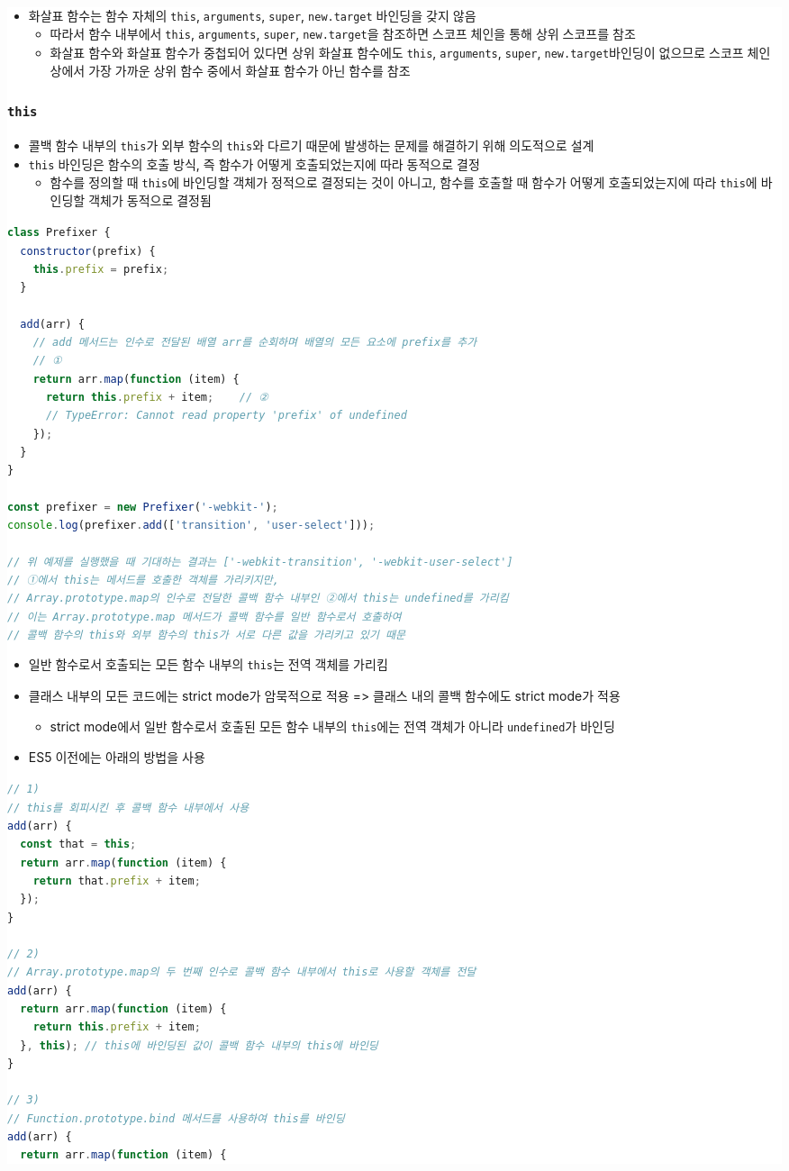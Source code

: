 - 화살표 함수는 함수 자체의 `this`, `arguments`, `super`, `new.target` 바인딩을 갖지 않음
  - 따라서 함수 내부에서 `this`, `arguments`, `super`, `new.target`을 참조하면 스코프 체인을 통해 상위 스코프를 참조
  - 화살표 함수와 화살표 함수가 중첩되어 있다면 상위 화살표 함수에도 `this`, `arguments`, `super`, `new.target`바인딩이 없으므로 스코프 체인 상에서 가장 가까운 상위 함수 중에서 화살표 함수가 아닌 함수를 참조

### `this`

- 콜백 함수 내부의 `this`가 외부 함수의 `this`와 다르기 때문에 발생하는 문제를 해결하기 위해 의도적으로 설계 
- `this` 바인딩은 함수의 호출 방식, 즉 함수가 어떻게 호출되었는지에 따라 동적으로 결정
  - 함수를 정의할 때 `this`에 바인딩할 객체가 정적으로 결정되는 것이 아니고, 함수를 호출할 때 함수가 어떻게 호출되었는지에 따라 `this`에 바인딩할 객체가 동적으로 결정됨

```js
class Prefixer {
  constructor(prefix) {
    this.prefix = prefix;
  }
  
  add(arr) {
    // add 메서드는 인수로 전달된 배열 arr를 순회하며 배열의 모든 요소에 prefix를 추가
    // ①
    return arr.map(function (item) {
      return this.prefix + item;	// ②
      // TypeError: Cannot read property 'prefix' of undefined
    });
  }
}

const prefixer = new Prefixer('-webkit-');
console.log(prefixer.add(['transition', 'user-select']));

// 위 예제를 실행했을 때 기대하는 결과는 ['-webkit-transition', '-webkit-user-select']
// ①에서 this는 메서드를 호출한 객체를 가리키지만,
// Array.prototype.map의 인수로 전달한 콜백 함수 내부인 ②에서 this는 undefined를 가리킴
// 이는 Array.prototype.map 메서드가 콜백 함수를 일반 함수로서 호출하여
// 콜백 함수의 this와 외부 함수의 this가 서로 다른 값을 가리키고 있기 때문 
```

- 일반 함수로서 호출되는 모든 함수 내부의 `this`는 전역 객체를 가리킴
- 클래스 내부의 모든 코드에는 strict mode가 암묵적으로 적용 => 클래스 내의 콜백 함수에도 strict mode가 적용
  - strict mode에서 일반 함수로서 호출된 모든 함수 내부의 `this`에는 전역 객체가 아니라 `undefined`가 바인딩

- ES5 이전에는 아래의 방법을 사용

```js
// 1)
// this를 회피시킨 후 콜백 함수 내부에서 사용
add(arr) {
  const that = this;
  return arr.map(function (item) {
    return that.prefix + item;
  });
}

// 2)
// Array.prototype.map의 두 번째 인수로 콜백 함수 내부에서 this로 사용할 객체를 전달
add(arr) {
  return arr.map(function (item) {
    return this.prefix + item;
  }, this);	// this에 바인딩된 값이 콜백 함수 내부의 this에 바인딩
}

// 3)
// Function.prototype.bind 메서드를 사용하여 this를 바인딩
add(arr) {
  return arr.map(function (item) {
```